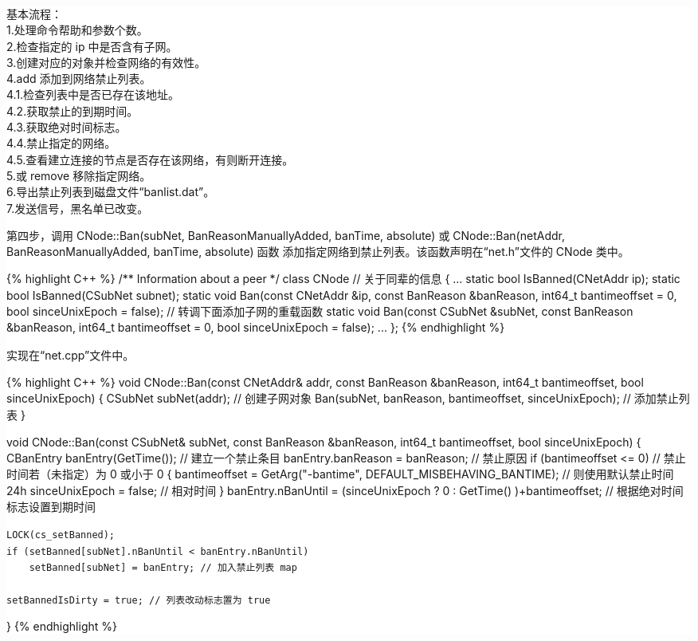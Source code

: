 基本流程：<br>
1.处理命令帮助和参数个数。<br>
2.检查指定的 ip 中是否含有子网。<br>
3.创建对应的对象并检查网络的有效性。<br>
4.add 添加到网络禁止列表。<br>
4.1.检查列表中是否已存在该地址。<br>
4.2.获取禁止的到期时间。<br>
4.3.获取绝对时间标志。<br>
4.4.禁止指定的网络。<br>
4.5.查看建立连接的节点是否存在该网络，有则断开连接。<br>
5.或 remove 移除指定网络。<br>
6.导出禁止列表到磁盘文件“banlist.dat”。<br>
7.发送信号，黑名单已改变。

第四步，调用 CNode::Ban(subNet, BanReasonManuallyAdded, banTime, absolute) 或 CNode::Ban(netAddr, BanReasonManuallyAdded, banTime, absolute) 函数
添加指定网络到禁止列表。该函数声明在“net.h”文件的 CNode 类中。

{% highlight C++ %}
/** Information about a peer */
class CNode // 关于同辈的信息
{
    ...
    static bool IsBanned(CNetAddr ip);
    static bool IsBanned(CSubNet subnet);
    static void Ban(const CNetAddr &ip, const BanReason &banReason, int64_t bantimeoffset = 0, bool sinceUnixEpoch = false); // 转调下面添加子网的重载函数
    static void Ban(const CSubNet &subNet, const BanReason &banReason, int64_t bantimeoffset = 0, bool sinceUnixEpoch = false);
    ...
};
{% endhighlight %}

实现在“net.cpp”文件中。

{% highlight C++ %}
void CNode::Ban(const CNetAddr& addr, const BanReason &banReason, int64_t bantimeoffset, bool sinceUnixEpoch) {
    CSubNet subNet(addr); // 创建子网对象
    Ban(subNet, banReason, bantimeoffset, sinceUnixEpoch); // 添加禁止列表
}

void CNode::Ban(const CSubNet& subNet, const BanReason &banReason, int64_t bantimeoffset, bool sinceUnixEpoch) {
    CBanEntry banEntry(GetTime()); // 建立一个禁止条目
    banEntry.banReason = banReason; // 禁止原因
    if (bantimeoffset <= 0) // 禁止时间若（未指定）为 0 或小于 0
    {
        bantimeoffset = GetArg("-bantime", DEFAULT_MISBEHAVING_BANTIME); // 则使用默认禁止时间 24h
        sinceUnixEpoch = false; // 相对时间
    }
    banEntry.nBanUntil = (sinceUnixEpoch ? 0 : GetTime() )+bantimeoffset; // 根据绝对时间标志设置到期时间

    LOCK(cs_setBanned);
    if (setBanned[subNet].nBanUntil < banEntry.nBanUntil)
        setBanned[subNet] = banEntry; // 加入禁止列表 map

    setBannedIsDirty = true; // 列表改动标志置为 true
}
{% endhighlight %}
